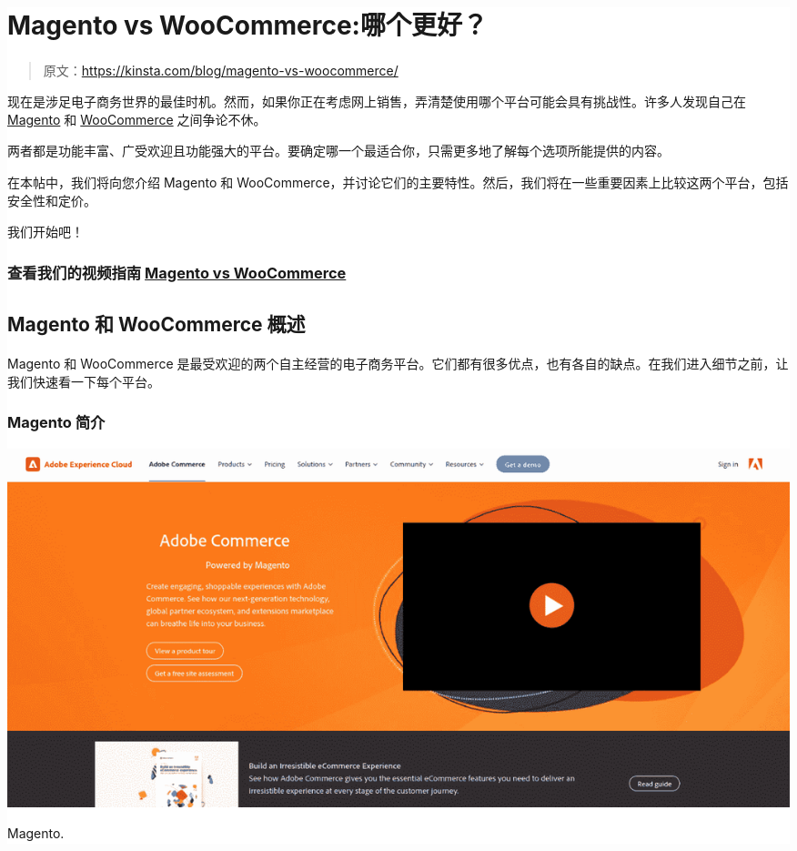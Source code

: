 # Magento vs WooCommerce:哪个更好？

> 原文：<https://kinsta.com/blog/magento-vs-woocommerce/>

现在是涉足电子商务世界的最佳时机。然而，如果你正在考虑网上销售，弄清楚使用哪个平台可能会具有挑战性。许多人发现自己在 [Magento](https://business.adobe.com/products/magento/magento-commerce.html) 和 [WooCommerce](https://kinsta.com/blog/woocommerce-tutorial/) 之间争论不休。

两者都是功能丰富、广受欢迎且功能强大的平台。要确定哪一个最适合你，只需更多地了解每个选项所能提供的内容。

在本帖中，我们将向您介绍 Magento 和 WooCommerce，并讨论它们的主要特性。然后，我们将在一些重要因素上比较这两个平台，包括安全性和定价。

我们开始吧！

### 查看我们的视频指南 [Magento vs WooCommerce](https://www.youtube.com/watch?v=ERyiGEA3ceQ)



## Magento 和 WooCommerce 概述

Magento 和 WooCommerce 是最受欢迎的两个自主经营的电子商务平台。它们都有很多优点，也有各自的缺点。在我们进入细节之前，让我们快速看一下每个平台。









### Magento 简介

![Magento by Adobe Commerce](img/c085f1f24b50263f2c9f701832288c88.png)

Magento.

